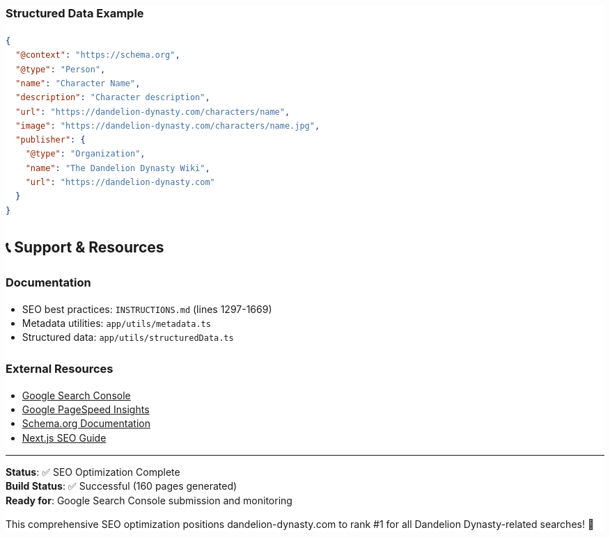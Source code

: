 ### Structured Data Example
```json
{
  "@context": "https://schema.org",
  "@type": "Person",
  "name": "Character Name",
  "description": "Character description",
  "url": "https://dandelion-dynasty.com/characters/name",
  "image": "https://dandelion-dynasty.com/characters/name.jpg",
  "publisher": {
    "@type": "Organization",
    "name": "The Dandelion Dynasty Wiki",
    "url": "https://dandelion-dynasty.com"
  }
}
```

## 📞 Support & Resources

### Documentation
- SEO best practices: `INSTRUCTIONS.md` (lines 1297-1669)
- Metadata utilities: `app/utils/metadata.ts`
- Structured data: `app/utils/structuredData.ts`

### External Resources
- [Google Search Console](https://search.google.com/search-console)
- [Google PageSpeed Insights](https://pagespeed.web.dev/)
- [Schema.org Documentation](https://schema.org/)
- [Next.js SEO Guide](https://nextjs.org/learn/seo/introduction-to-seo)

---

**Status**: ✅ SEO Optimization Complete  
**Build Status**: ✅ Successful (160 pages generated)  
**Ready for**: Google Search Console submission and monitoring

This comprehensive SEO optimization positions dandelion-dynasty.com to rank #1 for all Dandelion Dynasty-related searches! 🎉
